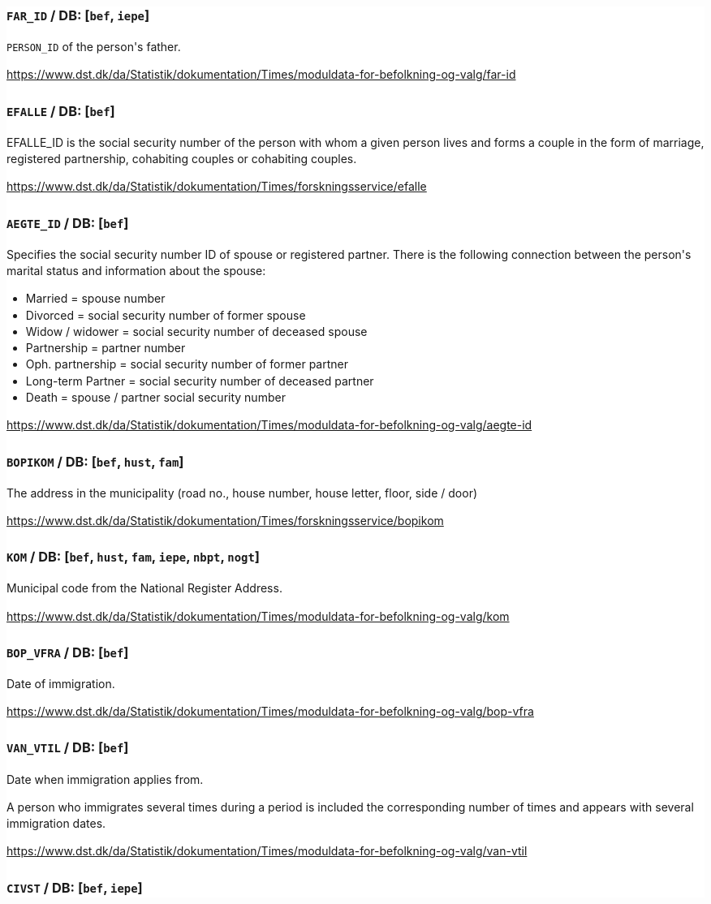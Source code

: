 ### `FAR_ID` / DB: [`bef`, `iepe`]

`PERSON_ID` of the person's father.

https://www.dst.dk/da/Statistik/dokumentation/Times/moduldata-for-befolkning-og-valg/far-id

### `EFALLE` / DB: [`bef`]

EFALLE_ID is the social security number of the person with whom a given person lives and forms a couple in the form of marriage, registered partnership, cohabiting couples or cohabiting couples.

https://www.dst.dk/da/Statistik/dokumentation/Times/forskningsservice/efalle

### `AEGTE_ID` / DB: [`bef`]

Specifies the social security number ID of spouse or registered partner. There is the following connection between the person's marital status and information about the spouse:

- Married = spouse number
- Divorced = social security number of former spouse
- Widow / widower = social security number of deceased spouse
- Partnership = partner number
- Oph. partnership = social security number of former partner
- Long-term Partner = social security number of deceased partner
- Death = spouse / partner social security number

https://www.dst.dk/da/Statistik/dokumentation/Times/moduldata-for-befolkning-og-valg/aegte-id

### `BOPIKOM` / DB: [`bef`, `hust`, `fam`]

The address in the municipality (road no., house number, house letter, floor, side / door)

https://www.dst.dk/da/Statistik/dokumentation/Times/forskningsservice/bopikom

### `KOM` / DB: [`bef`, `hust`, `fam`, `iepe`, `nbpt`, `nogt`]

Municipal code from the National Register Address.

https://www.dst.dk/da/Statistik/dokumentation/Times/moduldata-for-befolkning-og-valg/kom

### `BOP_VFRA` / DB: [`bef`]

Date of immigration.

https://www.dst.dk/da/Statistik/dokumentation/Times/moduldata-for-befolkning-og-valg/bop-vfra

### `VAN_VTIL` / DB: [`bef`]

Date when immigration applies from.

A person who immigrates several times during a period is included the corresponding number of times and appears with several immigration dates.

https://www.dst.dk/da/Statistik/dokumentation/Times/moduldata-for-befolkning-og-valg/van-vtil

### `CIVST` / DB: [`bef`, `iepe`]
